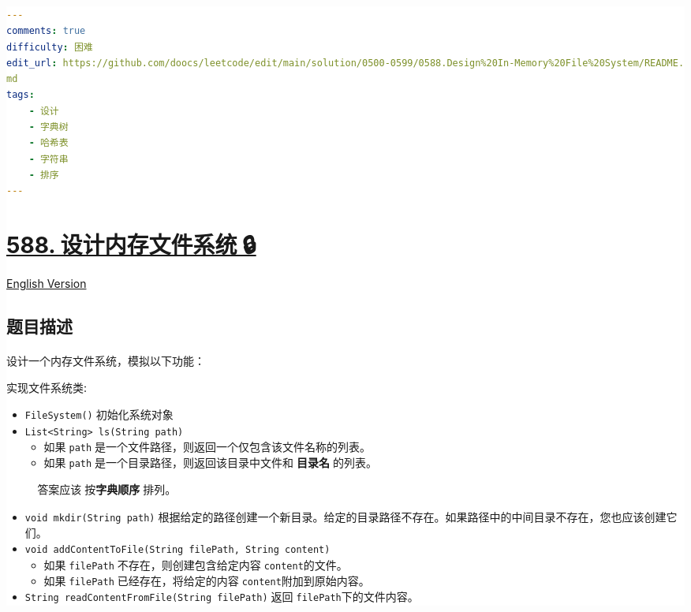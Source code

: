 ```yaml
---
comments: true
difficulty: 困难
edit_url: https://github.com/doocs/leetcode/edit/main/solution/0500-0599/0588.Design%20In-Memory%20File%20System/README.md
tags:
    - 设计
    - 字典树
    - 哈希表
    - 字符串
    - 排序
---
```




# [588. 设计内存文件系统 🔒](https://leetcode.cn/problems/design-in-memory-file-system)

[English Version](/solution/0500-0599/0588.Design%20In-Memory%20File%20System/README_EN.md)

## 题目描述



<p>设计一个内存文件系统，模拟以下功能：</p>

<p>实现文件系统类:</p>

<ul>
	<li><code>FileSystem()</code>&nbsp;初始化系统对象</li>
	<li><code>List&lt;String&gt; ls(String path)</code>
	<ul>
		<li>如果 <code>path</code> 是一个文件路径，则返回一个仅包含该文件名称的列表。</li>
		<li>如果 <code>path</code> 是一个目录路径，则返回该目录中文件和 <strong>目录名</strong> 的列表。</li>
	</ul>
	</li>
</ul>

<p>&nbsp; &nbsp; &nbsp; &nbsp; &nbsp; 答案应该 按<strong>字典顺序</strong> 排列。</p>

<ul>
	<li><code>void mkdir(String path)</code>&nbsp;根据给定的路径创建一个新目录。给定的目录路径不存在。如果路径中的中间目录不存在，您也应该创建它们。</li>
	<li><code>void addContentToFile(String filePath, String content)</code>
	<ul>
		<li>如果 <code>filePath</code> 不存在，则创建包含给定内容&nbsp;<code>content</code>的文件。</li>
		<li>如果 <code>filePath</code> 已经存在，将给定的内容&nbsp;<code>content</code>附加到原始内容。</li>
	</ul>
	</li>
	<li><code>String readContentFromFile(String filePath)</code>&nbsp;返回 <code>filePath</code>下的文件内容。</li>
</ul>
